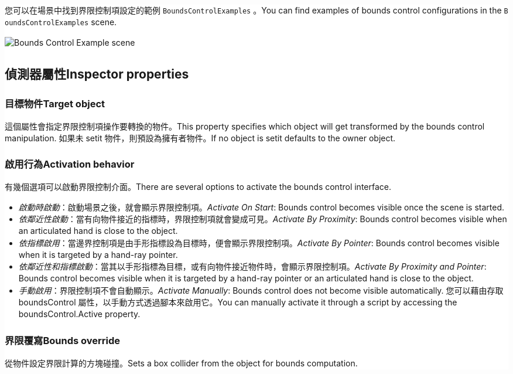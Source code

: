 <span data-ttu-id="1a9b2-116">您可以在場景中找到界限控制項設定的範例 `BoundsControlExamples` 。</span><span class="sxs-lookup"><span data-stu-id="1a9b2-116">You can find examples of bounds control configurations in the `BoundsControlExamples` scene.</span></span>

<img src="../images/bounds-control/MRTK_BoundsControl_Examples.png" alt="Bounds Control Example scene">

## <a name="inspector-properties"></a><span data-ttu-id="1a9b2-117">偵測器屬性</span><span class="sxs-lookup"><span data-stu-id="1a9b2-117">Inspector properties</span></span>

### <a name="target-object"></a><span data-ttu-id="1a9b2-118">目標物件</span><span class="sxs-lookup"><span data-stu-id="1a9b2-118">Target object</span></span>

<span data-ttu-id="1a9b2-119">這個屬性會指定界限控制項操作要轉換的物件。</span><span class="sxs-lookup"><span data-stu-id="1a9b2-119">This property specifies which object will get transformed by the bounds control manipulation.</span></span> <span data-ttu-id="1a9b2-120">如果未 setit 物件，則預設為擁有者物件。</span><span class="sxs-lookup"><span data-stu-id="1a9b2-120">If no object is setit defaults to the owner object.</span></span>

### <a name="activation-behavior"></a><span data-ttu-id="1a9b2-121">啟用行為</span><span class="sxs-lookup"><span data-stu-id="1a9b2-121">Activation behavior</span></span>

<span data-ttu-id="1a9b2-122">有幾個選項可以啟動界限控制介面。</span><span class="sxs-lookup"><span data-stu-id="1a9b2-122">There are several options to activate the bounds control interface.</span></span>

* <span data-ttu-id="1a9b2-123">*啟動時啟動*：啟動場景之後，就會顯示界限控制項。</span><span class="sxs-lookup"><span data-stu-id="1a9b2-123">*Activate On Start*: Bounds control becomes visible once the scene is started.</span></span>
* <span data-ttu-id="1a9b2-124">*依鄰近性啟動*：當有向物件接近的指標時，界限控制項就會變成可見。</span><span class="sxs-lookup"><span data-stu-id="1a9b2-124">*Activate By Proximity*: Bounds control becomes visible when an articulated hand is close to the object.</span></span>
* <span data-ttu-id="1a9b2-125">*依指標啟用*：當邊界控制項是由手形指標設為目標時，便會顯示界限控制項。</span><span class="sxs-lookup"><span data-stu-id="1a9b2-125">*Activate By Pointer*: Bounds control becomes visible when it is targeted by a hand-ray pointer.</span></span>
* <span data-ttu-id="1a9b2-126">*依鄰近性和指標啟動*：當其以手形指標為目標，或有向物件接近物件時，會顯示界限控制項。</span><span class="sxs-lookup"><span data-stu-id="1a9b2-126">*Activate By Proximity and Pointer*: Bounds control becomes visible when it is targeted by a hand-ray pointer or an articulated hand is close to the object.</span></span>
* <span data-ttu-id="1a9b2-127">*手動啟用*：界限控制項不會自動顯示。</span><span class="sxs-lookup"><span data-stu-id="1a9b2-127">*Activate Manually*: Bounds control does not become visible automatically.</span></span> <span data-ttu-id="1a9b2-128">您可以藉由存取 boundsControl 屬性，以手動方式透過腳本來啟用它。</span><span class="sxs-lookup"><span data-stu-id="1a9b2-128">You can manually activate it through a script by accessing the boundsControl.Active property.</span></span>

### <a name="bounds-override"></a><span data-ttu-id="1a9b2-129">界限覆寫</span><span class="sxs-lookup"><span data-stu-id="1a9b2-129">Bounds override</span></span>

<span data-ttu-id="1a9b2-130">從物件設定界限計算的方塊碰撞。</span><span class="sxs-lookup"><span data-stu-id="1a9b2-130">Sets a box collider from the object for bounds computation.</span></span>
